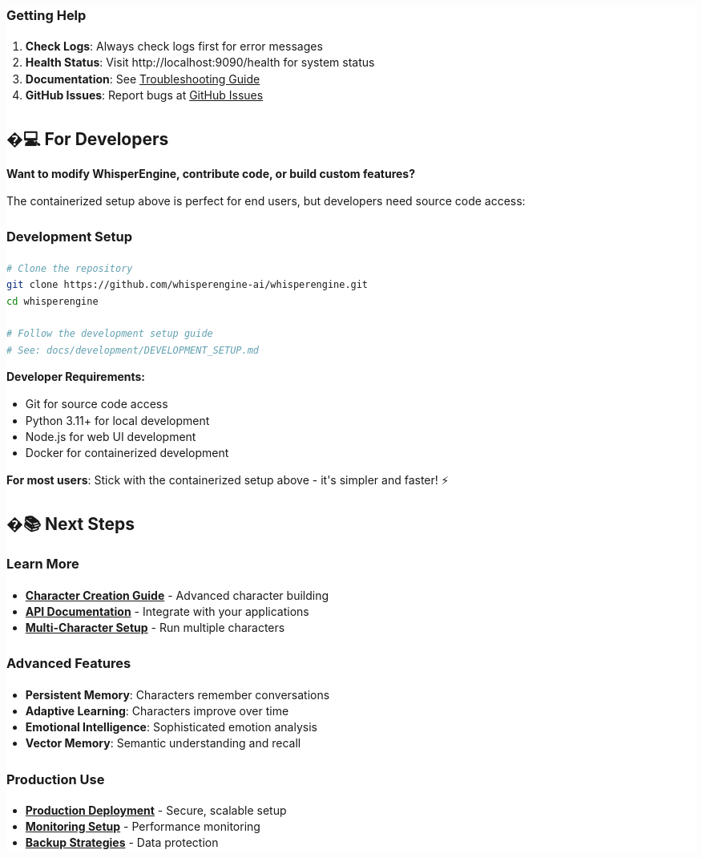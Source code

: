 ### **Getting Help**

1. **Check Logs**: Always check logs first for error messages
2. **Health Status**: Visit http://localhost:9090/health for system status
3. **Documentation**: See [Troubleshooting Guide](docs/troubleshooting/README.md)
4. **GitHub Issues**: Report bugs at [GitHub Issues](https://github.com/whisperengine-ai/whisperengine/issues)

## �‍💻 For Developers

**Want to modify WhisperEngine, contribute code, or build custom features?**

The containerized setup above is perfect for end users, but developers need source code access:

### **Development Setup**
```bash
# Clone the repository
git clone https://github.com/whisperengine-ai/whisperengine.git
cd whisperengine

# Follow the development setup guide
# See: docs/development/DEVELOPMENT_SETUP.md
```

**Developer Requirements:**
- Git for source code access
- Python 3.11+ for local development
- Node.js for web UI development
- Docker for containerized development

**For most users**: Stick with the containerized setup above - it's simpler and faster! ⚡

## �📚 Next Steps

### **Learn More**
- **[Character Creation Guide](docs/characters/CHARACTER_AUTHORING_GUIDE.md)** - Advanced character building
- **[API Documentation](docs/api/README.md)** - Integrate with your applications
- **[Multi-Character Setup](docs/setup/MULTI_CHARACTER_SETUP.md)** - Run multiple characters

### **Advanced Features**
- **Persistent Memory**: Characters remember conversations
- **Adaptive Learning**: Characters improve over time
- **Emotional Intelligence**: Sophisticated emotion analysis
- **Vector Memory**: Semantic understanding and recall

### **Production Use**
- **[Production Deployment](docs/deployment/PRODUCTION_SETUP.md)** - Secure, scalable setup
- **[Monitoring Setup](docs/monitoring/README.md)** - Performance monitoring
- **[Backup Strategies](docs/backup/README.md)** - Data protection
